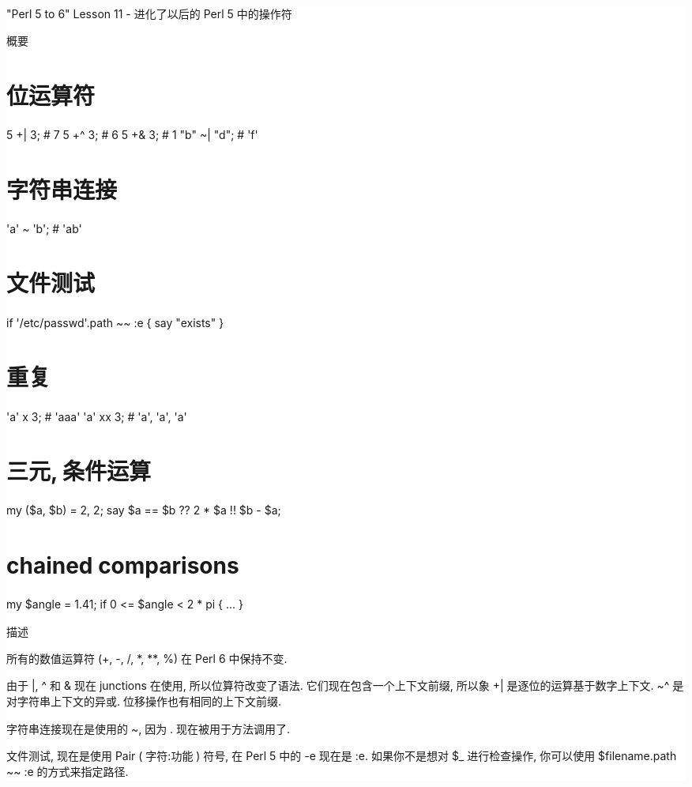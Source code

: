 



"Perl 5 to 6" Lesson 11 - 进化了以后的 Perl 5 中的操作符


概要
# 位运算符
5   +| 3;       # 7
5   +^ 3;       # 6
5   +& 3;       # 1
"b" ~| "d";     # 'f'


# 字符串连接
'a' ~ 'b';      # 'ab'


# 文件测试
if '/etc/passwd'.path ~~ :e { say "exists" }


# 重复
'a' x 3;        # 'aaa'
'a' xx 3;       # 'a', 'a', 'a'


# 三元, 条件运算
my ($a, $b) = 2, 2;
say $a == $b ?? 2 * $a !! $b - $a;


# chained comparisons
my $angle = 1.41;
if 0 <= $angle < 2 * pi { ... }


描述


所有的数值运算符 (+, -, /, *, **, %) 在 Perl 6 中保持不变.


由于 |, ^ 和 & 现在 junctions 在使用, 所以位算符改变了语法. 它们现在包含一个上下文前缀, 所以象 +| 是逐位的运算基于数字上下文. ~^ 是对字符串上下文的异或. 位移操作也有相同的上下文前缀.


字符串连接现在是使用的 ~, 因为 . 现在被用于方法调用了.


文件测试, 现在是使用 Pair ( 字符:功能 ) 符号, 在 Perl 5 中的 -e 现在是 :e. 如果你不是想对 $_ 进行检查操作, 你可以使用 $filename.path ~~ :e 的方式来指定路径.
